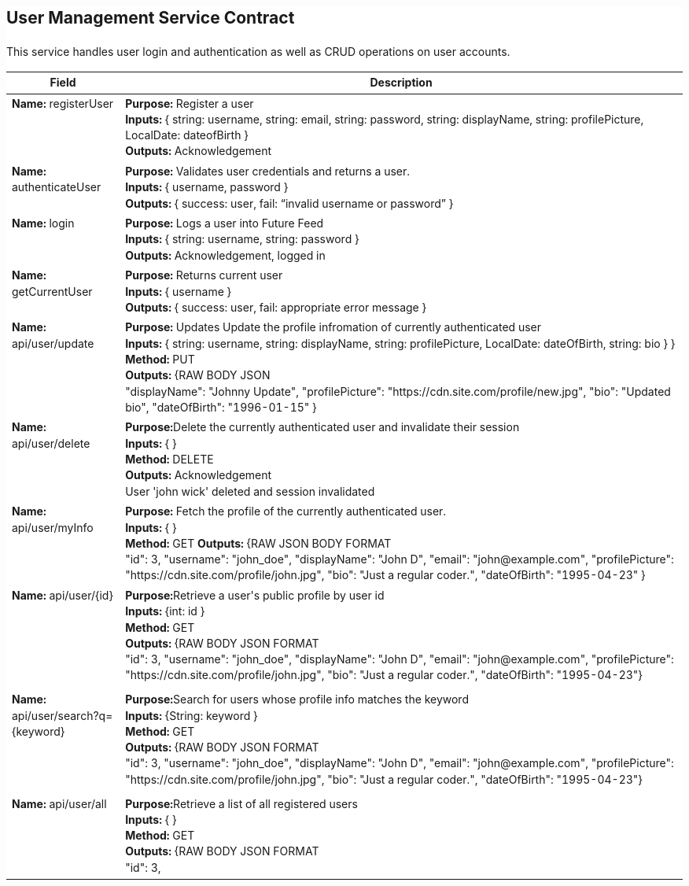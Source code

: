 ﻿
<h2>User Management Service Contract</h2> <p>This service handles user login and authentication as well as CRUD operations on user accounts.</p> <table> <thead> <tr> <th>Field</th> <th>Description</th> </tr> </thead> <tbody> <tr> <td><strong>Name:</strong> registerUser</td> <td> <strong>Purpose:</strong> Register a user<br/> <strong>Inputs:</strong> { string: username, string: email, string: password, string: displayName, string: profilePicture, LocalDate: dateofBirth }<br/> <strong>Outputs:</strong> Acknowledgement </td> </tr> <tr> <td><strong>Name:</strong> authenticateUser</td> <td> <strong>Purpose:</strong> Validates user credentials and returns a user.<br/> <strong>Inputs:</strong> { username, password }<br/> <strong>Outputs:</strong> { success: user, fail: “invalid username or password” } </td> </tr> <tr> <td><strong>Name:</strong> login</td> <td> <strong>Purpose:</strong> Logs a user into Future Feed<br/> <strong>Inputs:</strong> { string: username, string: password }<br/> <strong>Outputs:</strong> Acknowledgement, logged in </td> </tr> <tr> <td><strong>Name:</strong> getCurrentUser</td> <td> <strong>Purpose:</strong> Returns current user<br/> <strong>Inputs:</strong> { username }<br/> <strong>Outputs:</strong> { success: user, fail: appropriate error message } </td> </tr> <tr> <td><strong>Name:</strong> api/user/update</td> <td> <strong>Purpose:</strong> Updates Update the profile infromation of currently authenticated user<br/> <strong>Inputs:</strong> { string: username, string: displayName, string: profilePicture, LocalDate: dateOfBirth, string: bio }
}<br/> <strong>Method:</strong> PUT<br/> <strong>Outputs:</strong> {RAW BODY JSON <br/>
"displayName": "Johnny Update",
  "profilePicture": "https://cdn.site.com/profile/new.jpg",
  "bio": "Updated bio",
  "dateOfBirth": "1996-01-15"
} </td> </tr> <tr> <td><strong>Name:</strong> api/user/delete</td> <td> <strong>Purpose:</strong>Delete the currently authenticated user and invalidate their session<br/> <strong>Inputs:</strong> {  }
<br/> <strong>Method:</strong> DELETE <br/> <strong>Outputs:</strong> Acknowledgement <br/>User 'john wick' deleted and session invalidated</td> </tr> <tr> <td><strong>Name:</strong> api/user/myInfo</td> <td> <strong>Purpose:</strong> Fetch the profile of the currently authenticated user.<br/> <strong>Inputs:</strong> {  }<br/> 
<strong>Method:</strong> GET
<strong>Outputs:</strong> {RAW JSON BODY FORMAT <Br/>
"id": 3,
  "username": "john_doe",
  "displayName": "John D",
  "email": "john@example.com",
  "profilePicture": "https://cdn.site.com/profile/john.jpg",
  "bio": "Just a regular coder.",
  "dateOfBirth": "1995-04-23"
} 
</td> </tr> <tr> <td><strong>Name:</strong> api/user/{id}</td> <td> <strong>Purpose:</strong>Retrieve a user's public profile by user id<br/> <strong>Inputs:</strong> {int: id  }
<br/> <strong>Method:</strong> GET <br/> <strong>Outputs:</strong> {RAW BODY JSON FORMAT <br/>"id": 3,
  "username": "john_doe",
  "displayName": "John D",
  "email": "john@example.com",
  "profilePicture": "https://cdn.site.com/profile/john.jpg",
  "bio": "Just a regular coder.",
  "dateOfBirth": "1995-04-23"}</td> </tr> <tr> <td>
  </td> </tr> <tr> <td><strong>Name:</strong> api/user/search?q={keyword}</td> <td> <strong>Purpose:</strong>Search for users whose profile info matches the keyword<br/> <strong>Inputs:</strong> {String: keyword  }
<br/> <strong>Method:</strong> GET <br/> <strong>Outputs:</strong> {RAW BODY JSON FORMAT <br/>"id": 3,
  "username": "john_doe",
  "displayName": "John D",
  "email": "john@example.com",
  "profilePicture": "https://cdn.site.com/profile/john.jpg",
  "bio": "Just a regular coder.",
  "dateOfBirth": "1995-04-23"}</td> </tr> <tr> <td>
  </td> </tr> <tr> <td><strong>Name:</strong> api/user/all</td> <td> <strong>Purpose:</strong>Retrieve a list of all registered users<br/> <strong>Inputs:</strong> {  }
<br/> <strong>Method:</strong> GET <br/> <strong>Outputs:</strong> {RAW BODY JSON FORMAT <br/>"id": 3,